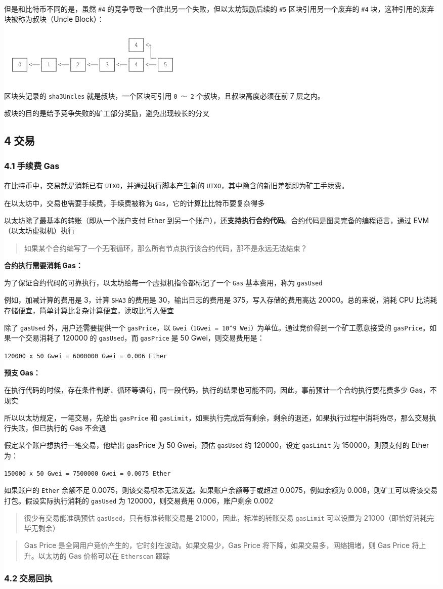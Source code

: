 但是和比特币不同的是，虽然 `#4` 的竞争导致一个胜出另一个失败，但以太坊鼓励后续的 `#5` 区块引用另一个废弃的 `#4` 块，这种引用的废弃块被称为叔块（Uncle Block）：

![](../images/5-eth_20210926184435.png)

区块头记录的 `sha3Uncles` 就是叔块，一个区块可引用 `0 ～ 2` 个叔块，且叔块高度必须在前 7 层之内。

叔块的目的是给予竞争失败的矿工部分奖励，避免出现较长的分叉

## 4 交易

### 4.1 手续费 Gas

在比特币中，交易就是消耗已有 `UTXO`，并通过执行脚本产生新的 `UTXO`，其中隐含的新旧差额即为矿工手续费。

在以太坊中，交易也需要手续费，手续费被称为 `Gas`，它的计算比比特币要复杂得多

以太坊除了最基本的转账（即从一个账户支付 Ether 到另一个账户），还**支持执行合约代码**。合约代码是图灵完备的编程语言，通过 EVM（以太坊虚拟机）执行

> 如果某个合约编写了一个无限循环，那么所有节点执行该合约代码，那不是永远无法结束？

**合约执行需要消耗 Gas：**

为了保证合约代码的可靠执行，以太坊给每一个虚拟机指令都标记了一个 `Gas` 基本费用，称为 `gasUsed`

例如，加减计算的费用是 3，计算 `SHA3` 的费用是 30，输出日志的费用是 375，写入存储的费用高达 20000。总的来说，消耗 CPU 比消耗存储便宜，简单计算比复杂计算便宜，读取比写入便宜

除了 `gasUsed` 外，用户还需要提供一个 `gasPrice`，以 `Gwei（1Gwei = 10^9 Wei）`为单位。通过竞价得到一个矿工愿意接受的 `gasPrice`。如果一个交易消耗了 120000 的 `gasUsed`，而 `gasPrice` 是 50 Gwei，则交易费用是：

```
120000 x 50 Gwei = 6000000 Gwei = 0.006 Ether
```

**预支 Gas：**

在执行代码的时候，存在条件判断、循环等语句，同一段代码，执行的结果也可能不同，因此，事前预计一个合约执行要花费多少 Gas，不现实

所以以太坊规定，一笔交易，先给出 `gasPrice` 和 `gasLimit`，如果执行完成后有剩余，剩余的退还，如果执行过程中消耗殆尽，那么交易执行失败，但已执行的 Gas 不会退

假定某个账户想执行一笔交易，他给出 gasPrice 为 50 Gwei，预估 `gasUsed` 约 120000，设定 `gasLimit` 为 150000，则预支付的 Ether 为：

```
150000 x 50 Gwei = 7500000 Gwei = 0.0075 Ether
```

如果账户的 `Ether` 余额不足 0.0075，则该交易根本无法发送。如果账户余额等于或超过 0.0075，例如余额为 0.008，则矿工可以将该交易打包。假设实际执行消耗的 `gasUsed` 为 120000，则交易费用 0.006，账户剩余 0.002

> 很少有交易能准确预估 `gasUsed`，只有标准转账交易是 21000，因此，标准的转账交易 `gasLimit` 可以设置为 21000（即恰好消耗完毕无剩余）

> Gas Price 是全网用户竞价产生的，它时刻在波动。如果交易少，Gas Price 将下降，如果交易多，网络拥堵，则 Gas Price 将上升。以太坊的 Gas 价格可以在 `Etherscan` 跟踪

### 4.2 交易回执
